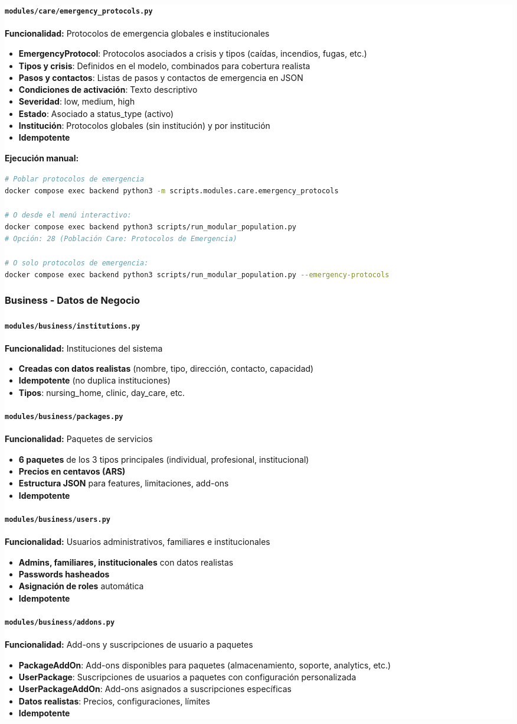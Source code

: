 #### `modules/care/emergency_protocols.py`
**Funcionalidad:** Protocolos de emergencia globales e institucionales
- **EmergencyProtocol**: Protocolos asociados a crisis y tipos (caídas, incendios, fugas, etc.)
- **Tipos y crisis**: Definidos en el modelo, combinados para cobertura realista
- **Pasos y contactos**: Listas de pasos y contactos de emergencia en JSON
- **Condiciones de activación**: Texto descriptivo
- **Severidad**: low, medium, high
- **Estado**: Asociado a status_type (activo)
- **Institución**: Protocolos globales (sin institución) y por institución
- **Idempotente**

**Ejecución manual:**
```bash
# Poblar protocolos de emergencia
docker compose exec backend python3 -m scripts.modules.care.emergency_protocols

# O desde el menú interactivo:
docker compose exec backend python3 scripts/run_modular_population.py
# Opción: 28 (Población Care: Protocolos de Emergencia)

# O solo protocolos de emergencia:
docker compose exec backend python3 scripts/run_modular_population.py --emergency-protocols
```

### Business - Datos de Negocio

#### `modules/business/institutions.py`
**Funcionalidad:** Instituciones del sistema
- **Creadas con datos realistas** (nombre, tipo, dirección, contacto, capacidad)
- **Idempotente** (no duplica instituciones)
- **Tipos**: nursing_home, clinic, day_care, etc.

#### `modules/business/packages.py`
**Funcionalidad:** Paquetes de servicios
- **6 paquetes** de los 3 tipos principales (individual, profesional, institucional)
- **Precios en centavos (ARS)**
- **Estructura JSON** para features, limitaciones, add-ons
- **Idempotente**

#### `modules/business/users.py`
**Funcionalidad:** Usuarios administrativos, familiares e institucionales
- **Admins, familiares, institucionales** con datos realistas
- **Passwords hasheados**
- **Asignación de roles** automática
- **Idempotente**

#### `modules/business/addons.py`
**Funcionalidad:** Add-ons y suscripciones de usuario a paquetes
- **PackageAddOn**: Add-ons disponibles para paquetes (almacenamiento, soporte, analytics, etc.)
- **UserPackage**: Suscripciones de usuarios a paquetes con configuración personalizada
- **UserPackageAddOn**: Add-ons asignados a suscripciones específicas
- **Datos realistas**: Precios, configuraciones, límites
- **Idempotente**
